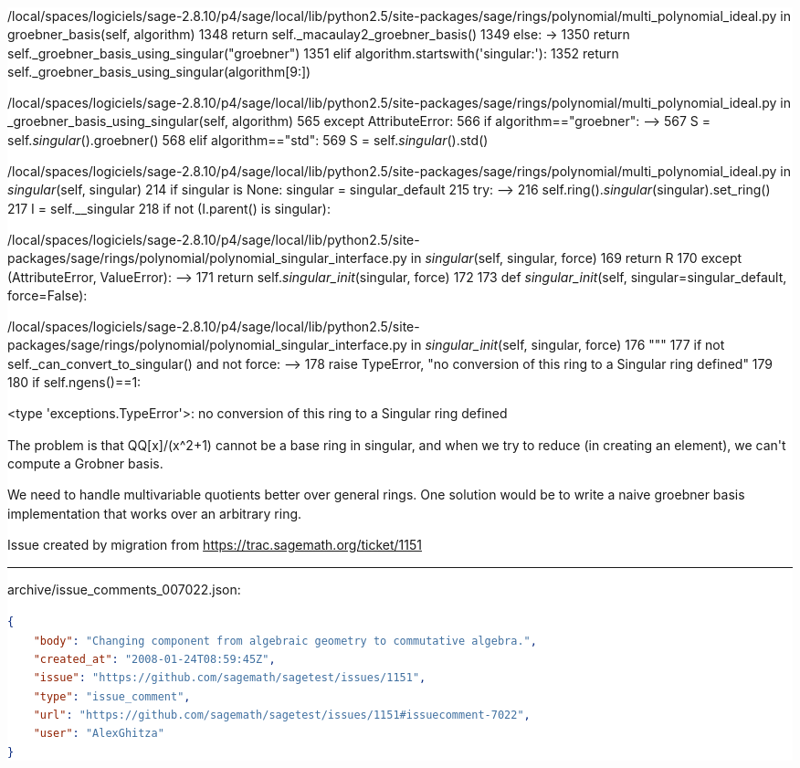 /local/spaces/logiciels/sage-2.8.10/p4/sage/local/lib/python2.5/site-packages/sage/rings/polynomial/multi_polynomial_ideal.py in groebner_basis(self, algorithm)
  1348                 return self._macaulay2_groebner_basis()
  1349             else:
-> 1350                 return self._groebner_basis_using_singular("groebner")
  1351         elif algorithm.startswith('singular:'):
  1352             return self._groebner_basis_using_singular(algorithm[9:])

/local/spaces/logiciels/sage-2.8.10/p4/sage/local/lib/python2.5/site-packages/sage/rings/polynomial/multi_polynomial_ideal.py in _groebner_basis_using_singular(self, algorithm)
   565         except AttributeError:
   566             if algorithm=="groebner":
--> 567                 S = self._singular_().groebner()
   568             elif algorithm=="std":
   569                 S = self._singular_().std()

/local/spaces/logiciels/sage-2.8.10/p4/sage/local/lib/python2.5/site-packages/sage/rings/polynomial/multi_polynomial_ideal.py in _singular_(self, singular)
   214         if singular is None: singular = singular_default
   215         try:
--> 216             self.ring()._singular_(singular).set_ring()
   217             I = self.__singular
   218             if not (I.parent() is singular):

/local/spaces/logiciels/sage-2.8.10/p4/sage/local/lib/python2.5/site-packages/sage/rings/polynomial/polynomial_singular_interface.py in _singular_(self, singular, force)
   169             return R
   170         except (AttributeError, ValueError):
--> 171             return self._singular_init_(singular, force)
   172
   173     def _singular_init_(self, singular=singular_default, force=False):

/local/spaces/logiciels/sage-2.8.10/p4/sage/local/lib/python2.5/site-packages/sage/rings/polynomial/polynomial_singular_interface.py in _singular_init_(self, singular, force)
   176         """
   177         if not self._can_convert_to_singular() and not force:
--> 178             raise TypeError, "no conversion of this ring to a Singular ring defined"
   179
   180         if self.ngens()==1:

<type 'exceptions.TypeError'>: no conversion of this ring to a Singular ring defined

The problem is that QQ[x]/(x^2+1) cannot be a base ring in singular, and when we try to reduce (in creating an element), we can't compute a Grobner basis.

We need to handle multivariable quotients better over general rings.  One solution would be to write a naive groebner basis implementation that works over an arbitrary ring.

Issue created by migration from https://trac.sagemath.org/ticket/1151





---

archive/issue_comments_007022.json:
```json
{
    "body": "Changing component from algebraic geometry to commutative algebra.",
    "created_at": "2008-01-24T08:59:45Z",
    "issue": "https://github.com/sagemath/sagetest/issues/1151",
    "type": "issue_comment",
    "url": "https://github.com/sagemath/sagetest/issues/1151#issuecomment-7022",
    "user": "AlexGhitza"
}
```
